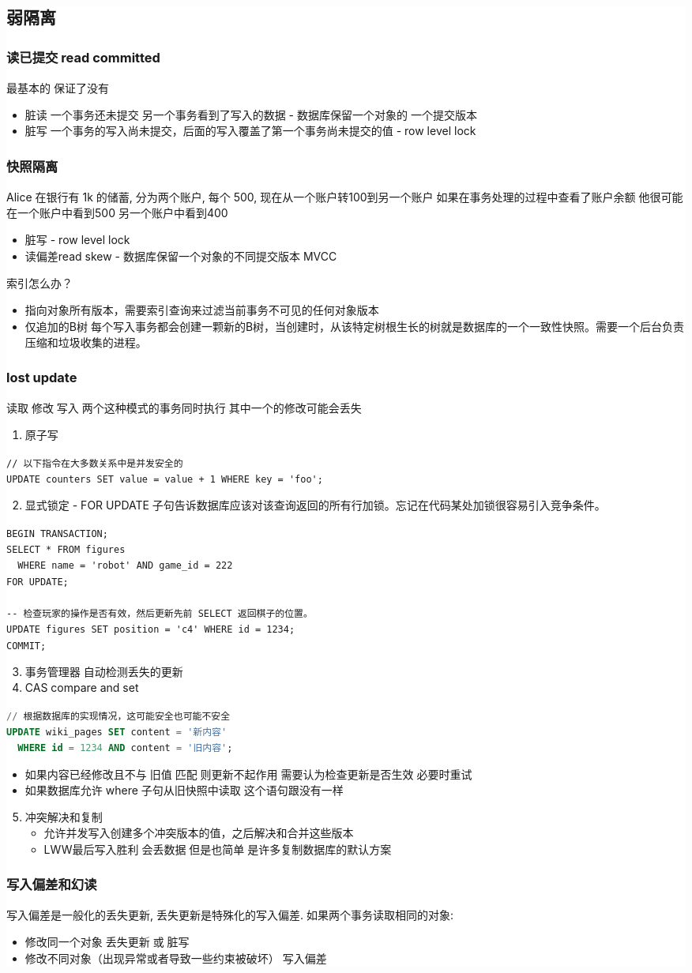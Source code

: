 ## 弱隔离
### 读已提交 read committed 
最基本的 保证了没有 
* 脏读 一个事务还未提交 另一个事务看到了写入的数据 - 数据库保留一个对象的 一个提交版本
* 脏写 一个事务的写入尚未提交，后面的写入覆盖了第一个事务尚未提交的值 - row level lock

### 快照隔离
Alice 在银行有 1k 的储蓄, 分为两个账户, 每个 500, 现在从一个账户转100到另一个账户 如果在事务处理的过程中查看了账户余额 他很可能在一个账户中看到500 另一个账户中看到400
* 脏写 - row level lock
* 读偏差read skew - 数据库保留一个对象的不同提交版本 MVCC

索引怎么办？
* 指向对象所有版本，需要索引查询来过滤当前事务不可见的任何对象版本
* 仅追加的B树 每个写入事务都会创建一颗新的B树，当创建时，从该特定树根生长的树就是数据库的一个一致性快照。需要一个后台负责压缩和垃圾收集的进程。

### lost update
读取 修改 写入 两个这种模式的事务同时执行 其中一个的修改可能会丢失
1. 原子写
```
// 以下指令在大多数关系中是并发安全的
UPDATE counters SET value = value + 1 WHERE key = 'foo';
```
2. 显式锁定 - FOR UPDATE 子句告诉数据库应该对该查询返回的所有行加锁。忘记在代码某处加锁很容易引入竞争条件。
```
BEGIN TRANSACTION;
SELECT * FROM figures
  WHERE name = 'robot' AND game_id = 222
FOR UPDATE;

-- 检查玩家的操作是否有效，然后更新先前 SELECT 返回棋子的位置。
UPDATE figures SET position = 'c4' WHERE id = 1234;
COMMIT;
```
3. 事务管理器 自动检测丢失的更新
4. CAS compare and set
```sql
// 根据数据库的实现情况，这可能安全也可能不安全
UPDATE wiki_pages SET content = '新内容'
  WHERE id = 1234 AND content = '旧内容';
```

* 如果内容已经修改且不与 旧值 匹配 则更新不起作用 需要认为检查更新是否生效 必要时重试
* 如果数据库允许 where 子句从旧快照中读取 这个语句跟没有一样
5. 冲突解决和复制
    * 允许并发写入创建多个冲突版本的值，之后解决和合并这些版本
    * LWW最后写入胜利 会丢数据 但是也简单 是许多复制数据库的默认方案

### 写入偏差和幻读
写入偏差是一般化的丢失更新, 丢失更新是特殊化的写入偏差. 如果两个事务读取相同的对象:
* 修改同一个对象 丢失更新 或 脏写
* 修改不同对象（出现异常或者导致一些约束被破坏） 写入偏差
